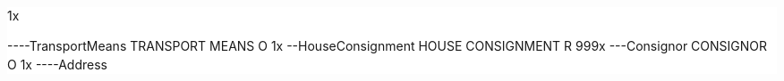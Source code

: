    1x
  </td>
  <td>
  </td>
 </tr>
 <tr>
  <td class="code indent-4">
   ----TransportMeans
  </td>
  <td>
   TRANSPORT MEANS
  </td>
  <td>
  </td>
  <td>
   O
  </td>
  <td>
   1x
  </td>
  <td>
  </td>
 </tr>
 <tr>
  <td class="code indent-2">
   --HouseConsignment
  </td>
  <td>
   HOUSE CONSIGNMENT
  </td>
  <td>
  </td>
  <td>
   R
  </td>
  <td>
   999x
  </td>
  <td>
  </td>
 </tr>
 <tr>
  <td class="code indent-3">
   ---Consignor
  </td>
  <td>
   CONSIGNOR
  </td>
  <td>
  </td>
  <td>
   O
  </td>
  <td>
   1x
  </td>
  <td>
  </td>
 </tr>
 <tr>
  <td class="code indent-4">
   ----Address
  </td>
  <td>